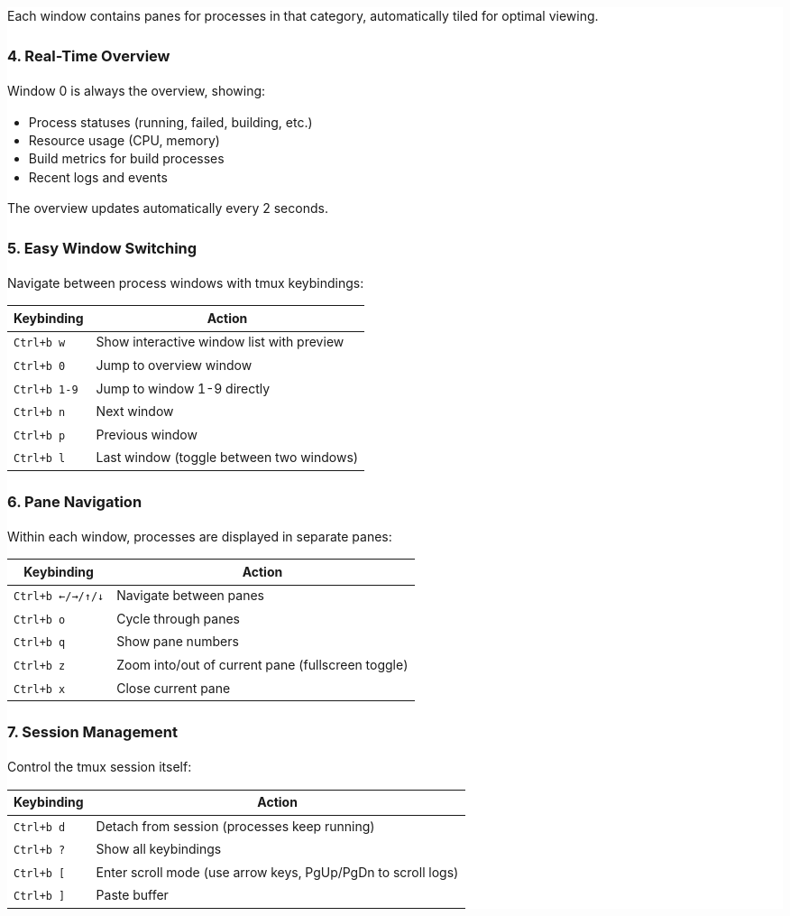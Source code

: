 Each window contains panes for processes in that category, automatically tiled for optimal viewing.

### 4. **Real-Time Overview**
Window 0 is always the overview, showing:
- Process statuses (running, failed, building, etc.)
- Resource usage (CPU, memory)
- Build metrics for build processes
- Recent logs and events

The overview updates automatically every 2 seconds.

### 5. **Easy Window Switching**
Navigate between process windows with tmux keybindings:

| Keybinding | Action |
|------------|--------|
| `Ctrl+b w` | Show interactive window list with preview |
| `Ctrl+b 0` | Jump to overview window |
| `Ctrl+b 1-9` | Jump to window 1-9 directly |
| `Ctrl+b n` | Next window |
| `Ctrl+b p` | Previous window |
| `Ctrl+b l` | Last window (toggle between two windows) |

### 6. **Pane Navigation**
Within each window, processes are displayed in separate panes:

| Keybinding | Action |
|------------|--------|
| `Ctrl+b ←/→/↑/↓` | Navigate between panes |
| `Ctrl+b o` | Cycle through panes |
| `Ctrl+b q` | Show pane numbers |
| `Ctrl+b z` | Zoom into/out of current pane (fullscreen toggle) |
| `Ctrl+b x` | Close current pane |

### 7. **Session Management**
Control the tmux session itself:

| Keybinding | Action |
|------------|--------|
| `Ctrl+b d` | Detach from session (processes keep running) |
| `Ctrl+b ?` | Show all keybindings |
| `Ctrl+b [` | Enter scroll mode (use arrow keys, PgUp/PgDn to scroll logs) |
| `Ctrl+b ]` | Paste buffer |
